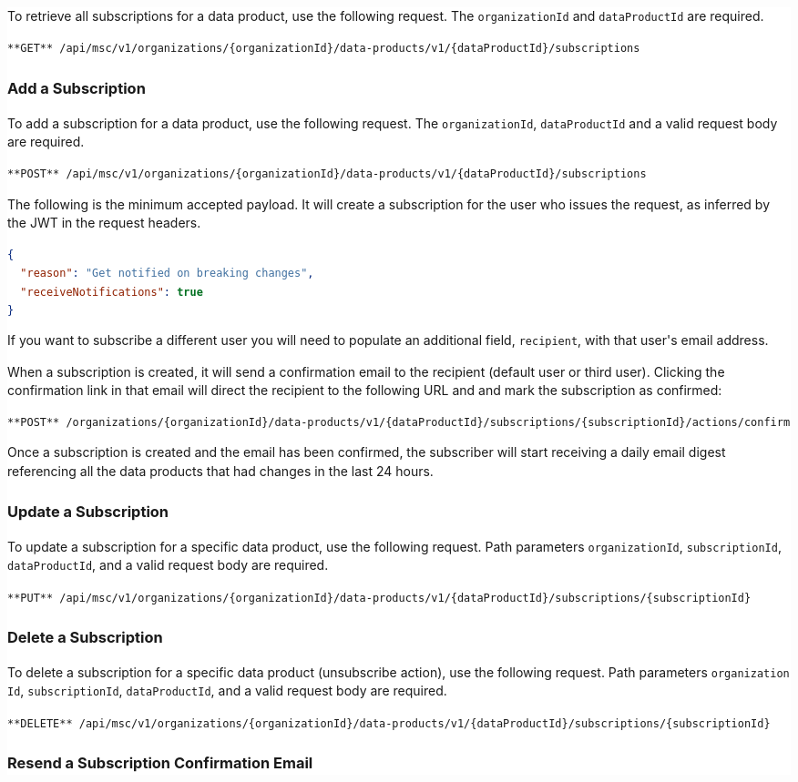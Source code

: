 To retrieve all subscriptions for a data product, use the following request. The `organizationId` and `dataProductId` are required.

`**GET** ​/api​/msc​/v1​/organizations/{organizationId}/data-products/v1/{dataProductId}/subscriptions`

### Add a Subscription

To add a subscription for a data product, use the following request. The `organizationId`, `dataProductId` and a valid request body are required.

`**POST** ​/api​/msc​/v1​/organizations/{organizationId}/data-products/v1/{dataProductId}/subscriptions`

The following is the minimum accepted payload. It will create a subscription for the user who issues the request, as inferred by the JWT in the request headers.

```json
{
  "reason": "Get notified on breaking changes",
  "receiveNotifications": true
}
```

If you want to subscribe a different user you will need to populate an additional field, `recipient`, with that user's email address.

When a subscription is created, it will send a confirmation email to the recipient (default user or third user). Clicking the confirmation link in that email will direct the recipient to the following URL and and mark the subscription as confirmed:

`**POST** /organizations/{organizationId}/data-products/v1/{dataProductId}/subscriptions/{subscriptionId}/actions/confirm`


Once a subscription is created and the email has been confirmed, the subscriber will start receiving a daily email digest referencing all the data products that had changes in the last 24 hours.

### Update a Subscription

To update a subscription for a specific data product, use the following request. Path parameters `organizationId`, `subscriptionId`, `dataProductId`, and a valid request body are required.

`**PUT** ​/api​/msc​/v1​/organizations/{organizationId}/data-products/v1/{dataProductId}/subscriptions/{subscriptionId}`

### Delete a Subscription

To delete a subscription for a specific data product (unsubscribe action), use the following request. Path parameters `organizationId`, `subscriptionId`, `dataProductId`, and a valid request body are required.

`**DELETE** ​/api​/msc​/v1​/organizations/{organizationId}/data-products/v1/{dataProductId}/subscriptions/{subscriptionId}`

### Resend a Subscription Confirmation Email
